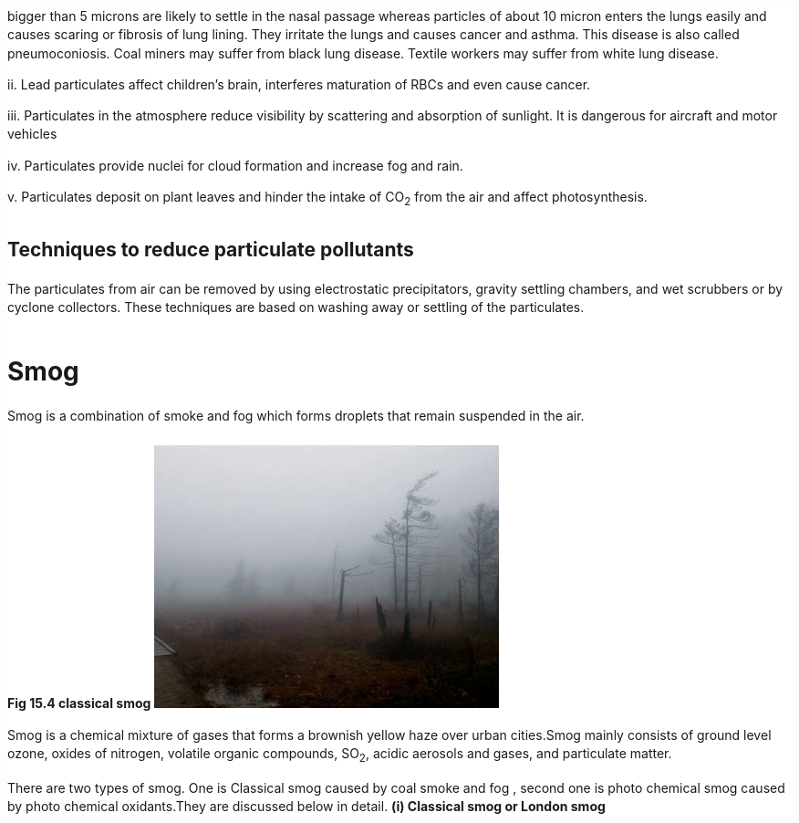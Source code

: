 


  

bigger than 5 microns are likely to settle in the nasal passage whereas particles of about 10 micron enters the lungs easily and causes scaring or fibrosis of lung lining. They irritate the lungs and causes cancer and asthma. This disease is also called pneumoconiosis. Coal miners may suffer from black lung disease. Textile workers may suffer from white lung disease.

ii. Lead particulates affect children’s brain, interferes maturation of RBCs and even cause cancer.

iii. Particulates in the atmosphere reduce visibility by scattering and absorption of sunlight. It is dangerous for aircraft and motor vehicles

iv. Particulates provide nuclei for cloud formation and increase fog and rain.

v. Particulates deposit on plant leaves and hinder the intake of CO<sub>2</sub> from the air and affect photosynthesis.

## Techniques to reduce particulate pollutants

The particulates from air can be removed by using electrostatic precipitators, gravity settling chambers, and wet scrubbers or by cyclone collectors. These techniques are based on washing away or settling of the particulates.

# Smog

Smog is a combination of smoke and fog which forms droplets that remain suspended in the air.  

**Fig 15.4 classical smog**
![classical smog](15.4-classical-smog.png)

Smog is a chemical mixture of gases that forms a brownish yellow haze over urban cities.Smog mainly consists of ground level ozone, oxides of nitrogen, volatile organic compounds, SO<sub>2</sub>, acidic aerosols and gases, and particulate matter.

There are two types of smog. One is Classical smog caused by coal smoke and fog , second one is photo chemical smog caused by photo chemical oxidants.They are discussed below in detail.
**(i) Classical smog or London smog**
